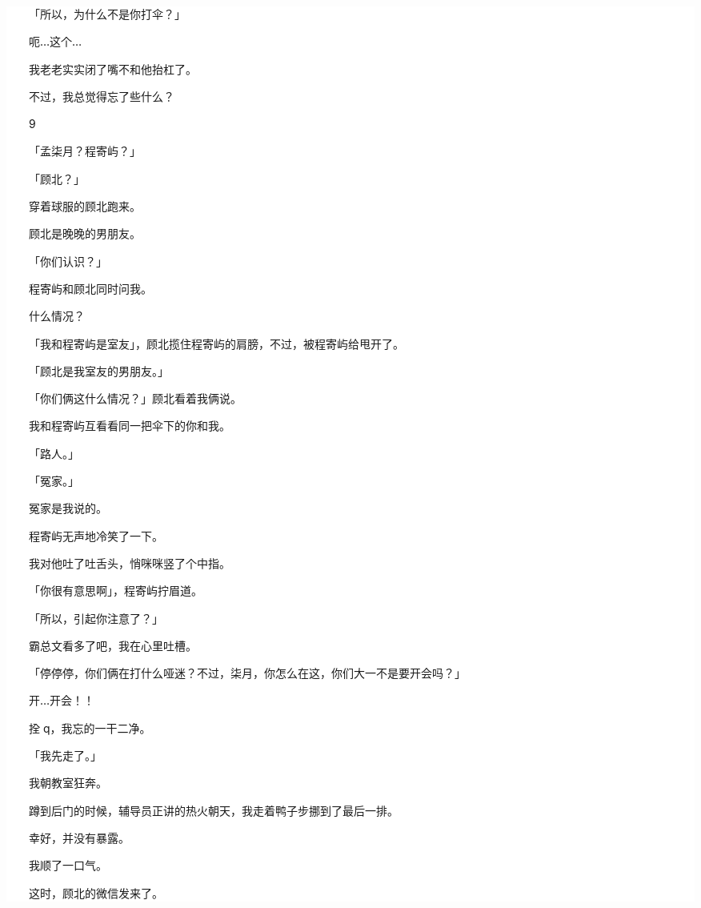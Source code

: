 &emsp;&emsp;「所以，为什么不是你打伞？」  
  
&emsp;&emsp;呃…这个…  
  
&emsp;&emsp;我老老实实闭了嘴不和他抬杠了。  
  
&emsp;&emsp;不过，我总觉得忘了些什么？  
  
&emsp;&emsp;9  
  
&emsp;&emsp;「孟柒月？程寄屿？」  
  
&emsp;&emsp;「顾北？」  
  
&emsp;&emsp;穿着球服的顾北跑来。  
  
&emsp;&emsp;顾北是晚晚的男朋友。  
  
&emsp;&emsp;「你们认识？」  
  
&emsp;&emsp;程寄屿和顾北同时问我。  
  
&emsp;&emsp;什么情况？  
  
&emsp;&emsp;「我和程寄屿是室友」，顾北揽住程寄屿的肩膀，不过，被程寄屿给甩开了。  
  
&emsp;&emsp;「顾北是我室友的男朋友。」  
  
&emsp;&emsp;「你们俩这什么情况？」顾北看着我俩说。  
  
&emsp;&emsp;我和程寄屿互看看同一把伞下的你和我。  
  
&emsp;&emsp;「路人。」  
  
&emsp;&emsp;「冤家。」  
  
&emsp;&emsp;冤家是我说的。  
  
&emsp;&emsp;程寄屿无声地冷笑了一下。  
  
&emsp;&emsp;我对他吐了吐舌头，悄咪咪竖了个中指。  
  
&emsp;&emsp;「你很有意思啊」，程寄屿拧眉道。  
  
&emsp;&emsp;「所以，引起你注意了？」  
  
&emsp;&emsp;霸总文看多了吧，我在心里吐槽。  
  
&emsp;&emsp;「停停停，你们俩在打什么哑迷？不过，柒月，你怎么在这，你们大一不是要开会吗？」  
  
&emsp;&emsp;开…开会！！  
  
&emsp;&emsp;拴 q，我忘的一干二净。  
  
&emsp;&emsp;「我先走了。」  
  
&emsp;&emsp;我朝教室狂奔。  
  
&emsp;&emsp;蹲到后门的时候，辅导员正讲的热火朝天，我走着鸭子步挪到了最后一排。  
  
&emsp;&emsp;幸好，并没有暴露。  
  
&emsp;&emsp;我顺了一口气。  
  
&emsp;&emsp;这时，顾北的微信发来了。  
  